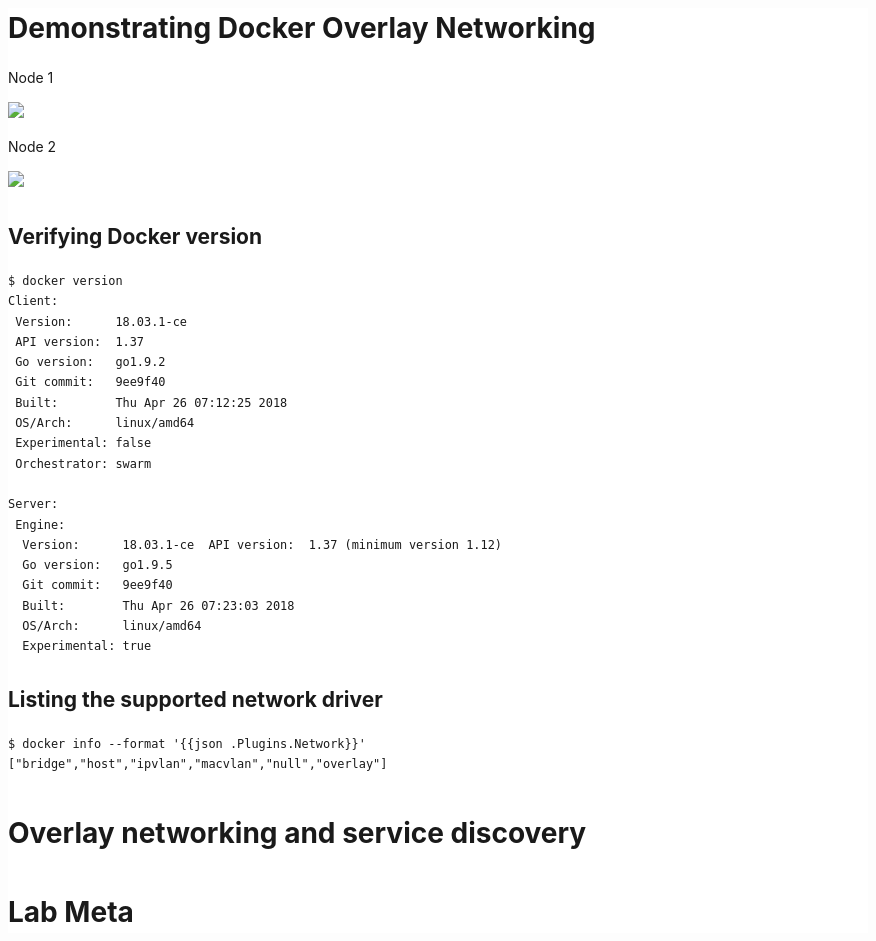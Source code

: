 # Demonstrating Docker Overlay Networking


Node 1

<a href="https://asciinema.org/a/sUat8ABOMNYYurspjz8sdnPKa" target="_blank"><img 
src="https://asciinema.org/a/sUat8ABOMNYYurspjz8sdnPKa.png" /></a>

Node 2

<a href="https://asciinema.org/a/F8668i3inDCOxeHKyl5vXZH2t" target="_blank"><img 
src="https://asciinema.org/a/F8668i3inDCOxeHKyl5vXZH2t.png" /></a>


## Verifying Docker version

```
$ docker version
Client:
 Version:      18.03.1-ce
 API version:  1.37
 Go version:   go1.9.2
 Git commit:   9ee9f40
 Built:        Thu Apr 26 07:12:25 2018
 OS/Arch:      linux/amd64
 Experimental: false
 Orchestrator: swarm

Server:
 Engine:
  Version:      18.03.1-ce  API version:  1.37 (minimum version 1.12)
  Go version:   go1.9.5
  Git commit:   9ee9f40
  Built:        Thu Apr 26 07:23:03 2018
  OS/Arch:      linux/amd64
  Experimental: true
  ```


## Listing the supported network driver

```
$ docker info --format '{{json .Plugins.Network}}'
["bridge","host","ipvlan","macvlan","null","overlay"]
```

# Overlay networking and service discovery

# Lab Meta

